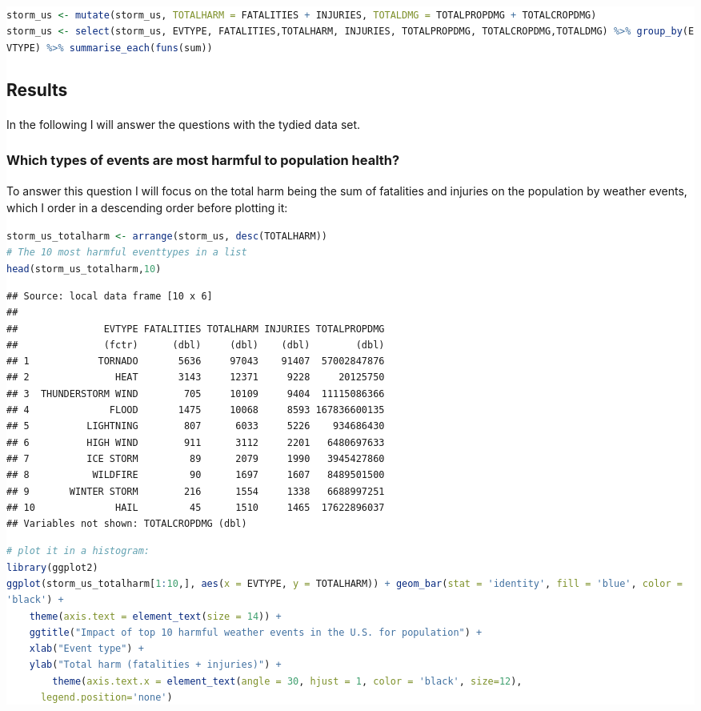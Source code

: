 ```r
storm_us <- mutate(storm_us, TOTALHARM = FATALITIES + INJURIES, TOTALDMG = TOTALPROPDMG + TOTALCROPDMG)
storm_us <- select(storm_us, EVTYPE, FATALITIES,TOTALHARM, INJURIES, TOTALPROPDMG, TOTALCROPDMG,TOTALDMG) %>% group_by(EVTYPE) %>% summarise_each(funs(sum))
```
## Results
In the following I will answer the questions with the tydied data set.

### Which types of events are most harmful to population health?
To answer this question I will focus on the total harm being the sum of fatalities and injuries on the population by weather events, which I order in a descending order before plotting it:

```r
storm_us_totalharm <- arrange(storm_us, desc(TOTALHARM))
# The 10 most harmful eventtypes in a list
head(storm_us_totalharm,10)
```

```
## Source: local data frame [10 x 6]
## 
##               EVTYPE FATALITIES TOTALHARM INJURIES TOTALPROPDMG
##               (fctr)      (dbl)     (dbl)    (dbl)        (dbl)
## 1            TORNADO       5636     97043    91407  57002847876
## 2               HEAT       3143     12371     9228     20125750
## 3  THUNDERSTORM WIND        705     10109     9404  11115086366
## 4              FLOOD       1475     10068     8593 167836600135
## 5          LIGHTNING        807      6033     5226    934686430
## 6          HIGH WIND        911      3112     2201   6480697633
## 7          ICE STORM         89      2079     1990   3945427860
## 8           WILDFIRE         90      1697     1607   8489501500
## 9       WINTER STORM        216      1554     1338   6688997251
## 10              HAIL         45      1510     1465  17622896037
## Variables not shown: TOTALCROPDMG (dbl)
```

```r
# plot it in a histogram:
library(ggplot2)
ggplot(storm_us_totalharm[1:10,], aes(x = EVTYPE, y = TOTALHARM)) + geom_bar(stat = 'identity', fill = 'blue', color = 'black') +
    theme(axis.text = element_text(size = 14)) +
    ggtitle("Impact of top 10 harmful weather events in the U.S. for population") +
    xlab("Event type") +
    ylab("Total harm (fatalities + injuries)") + 
        theme(axis.text.x = element_text(angle = 30, hjust = 1, color = 'black', size=12),
      legend.position='none')
```
